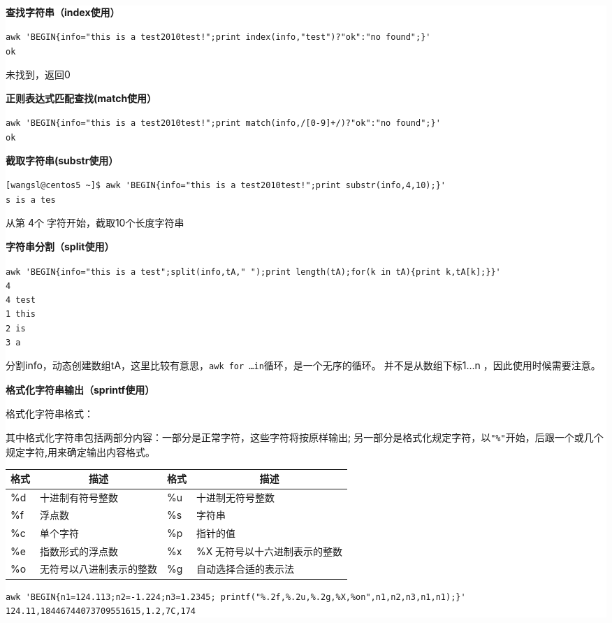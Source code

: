  **查找字符串（index使用）** 

```
awk 'BEGIN{info="this is a test2010test!";print index(info,"test")?"ok":"no found";}'
ok
```

未找到，返回0

 **正则表达式匹配查找(match使用）** 

```
awk 'BEGIN{info="this is a test2010test!";print match(info,/[0-9]+/)?"ok":"no found";}'
ok
```

 **截取字符串(substr使用）** 

```
[wangsl@centos5 ~]$ awk 'BEGIN{info="this is a test2010test!";print substr(info,4,10);}'
s is a tes
```

从第 4个 字符开始，截取10个长度字符串

 **字符串分割（split使用）** 

```
awk 'BEGIN{info="this is a test";split(info,tA," ");print length(tA);for(k in tA){print k,tA[k];}}'
4
4 test
1 this
2 is
3 a
```

分割info，动态创建数组tA，这里比较有意思，`awk for …in`循环，是一个无序的循环。 并不是从数组下标1…n ，因此使用时候需要注意。

 **格式化字符串输出（sprintf使用）** 

格式化字符串格式：

其中格式化字符串包括两部分内容：一部分是正常字符，这些字符将按原样输出; 另一部分是格式化规定字符，以`"%"`开始，后跟一个或几个规定字符,用来确定输出内容格式。

| 格式 | 描述 | 格式 | 描述 |
| ---- | ---- | ---- | ---- |
| %d | 十进制有符号整数 | %u | 十进制无符号整数 |
| %f | 浮点数 | %s | 字符串 |
| %c | 单个字符 | %p | 指针的值 |
| %e | 指数形式的浮点数 | %x | %X 无符号以十六进制表示的整数 |
| %o | 无符号以八进制表示的整数 | %g | 自动选择合适的表示法 |


```
awk 'BEGIN{n1=124.113;n2=-1.224;n3=1.2345; printf("%.2f,%.2u,%.2g,%X,%on",n1,n2,n3,n1,n1);}'
124.11,18446744073709551615,1.2,7C,174
```
